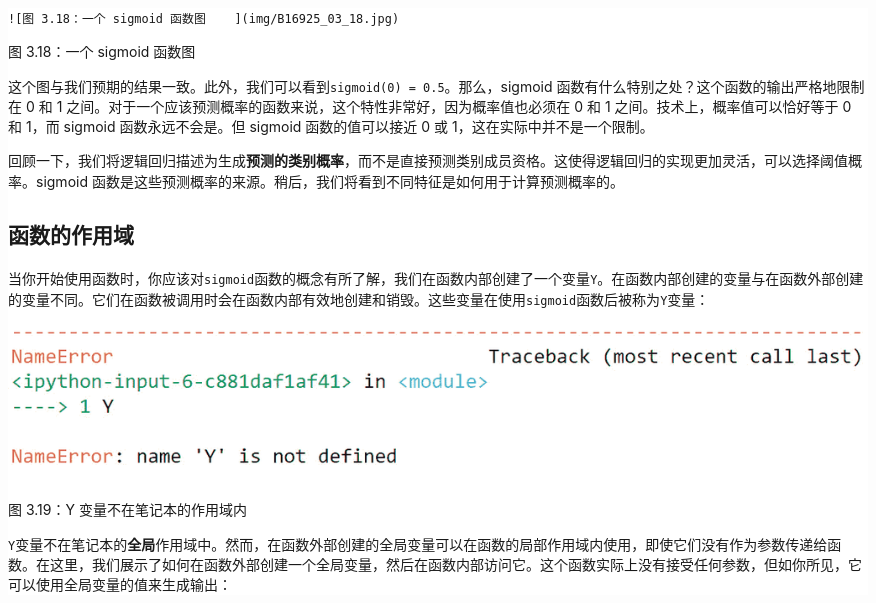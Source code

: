     ![图 3.18：一个 sigmoid 函数图    ](img/B16925_03_18.jpg)

图 3.18：一个 sigmoid 函数图

这个图与我们预期的结果一致。此外，我们可以看到`sigmoid(0) = 0.5`。那么，sigmoid 函数有什么特别之处？这个函数的输出严格地限制在 0 和 1 之间。对于一个应该预测概率的函数来说，这个特性非常好，因为概率值也必须在 0 和 1 之间。技术上，概率值可以恰好等于 0 和 1，而 sigmoid 函数永远不会是。但 sigmoid 函数的值可以接近 0 或 1，这在实际中并不是一个限制。

回顾一下，我们将逻辑回归描述为生成**预测的类别概率**，而不是直接预测类别成员资格。这使得逻辑回归的实现更加灵活，可以选择阈值概率。sigmoid 函数是这些预测概率的来源。稍后，我们将看到不同特征是如何用于计算预测概率的。

## 函数的作用域

当你开始使用函数时，你应该对`sigmoid`函数的概念有所了解，我们在函数内部创建了一个变量`Y`。在函数内部创建的变量与在函数外部创建的变量不同。它们在函数被调用时会在函数内部有效地创建和销毁。这些变量在使用`sigmoid`函数后被称为`Y`变量：

![图 3.19：Y 变量不在笔记本的作用域内](img/B16925_03_19.jpg)

图 3.19：Y 变量不在笔记本的作用域内

`Y`变量不在笔记本的**全局**作用域中。然而，在函数外部创建的全局变量可以在函数的局部作用域内使用，即使它们没有作为参数传递给函数。在这里，我们展示了如何在函数外部创建一个全局变量，然后在函数内部访问它。这个函数实际上没有接受任何参数，但如你所见，它可以使用全局变量的值来生成输出：
